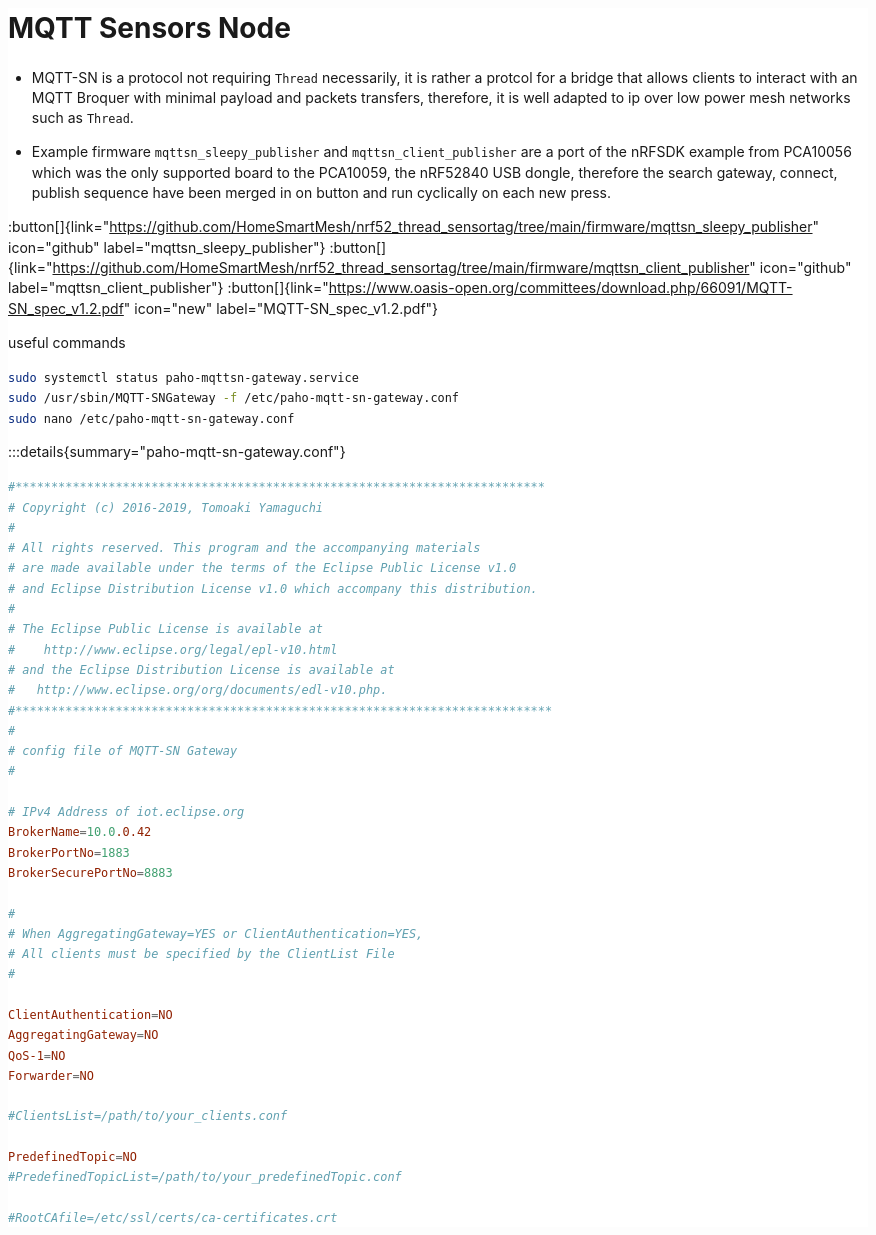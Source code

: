 
# MQTT Sensors Node
* MQTT-SN is a protocol not requiring `Thread` necessarily, it is rather a protcol for a bridge that allows clients to interact with an MQTT Broquer with minimal payload and packets transfers, therefore, it is well adapted to ip over low power mesh networks such as `Thread`.

* Example firmware `mqttsn_sleepy_publisher` and `mqttsn_client_publisher` are a port of the nRFSDK example from PCA10056 which was the only supported board to the PCA10059, the nRF52840 USB dongle, therefore the search gateway, connect, publish sequence have been merged in on button and run cyclically on each new press.

:button[]{link="https://github.com/HomeSmartMesh/nrf52_thread_sensortag/tree/main/firmware/mqttsn_sleepy_publisher" icon="github" label="mqttsn_sleepy_publisher"}
:button[]{link="https://github.com/HomeSmartMesh/nrf52_thread_sensortag/tree/main/firmware/mqttsn_client_publisher" icon="github" label="mqttsn_client_publisher"}
:button[]{link="https://www.oasis-open.org/committees/download.php/66091/MQTT-SN_spec_v1.2.pdf" icon="new" label="MQTT-SN_spec_v1.2.pdf"}


useful commands
```bash
sudo systemctl status paho-mqttsn-gateway.service
sudo /usr/sbin/MQTT-SNGateway -f /etc/paho-mqtt-sn-gateway.conf
sudo nano /etc/paho-mqtt-sn-gateway.conf
```

:::details{summary="paho-mqtt-sn-gateway.conf"}
```conf
#**************************************************************************
# Copyright (c) 2016-2019, Tomoaki Yamaguchi
#
# All rights reserved. This program and the accompanying materials
# are made available under the terms of the Eclipse Public License v1.0
# and Eclipse Distribution License v1.0 which accompany this distribution.
#
# The Eclipse Public License is available at
#    http://www.eclipse.org/legal/epl-v10.html
# and the Eclipse Distribution License is available at
#   http://www.eclipse.org/org/documents/edl-v10.php.
#***************************************************************************
#
# config file of MQTT-SN Gateway
#

# IPv4 Address of iot.eclipse.org
BrokerName=10.0.0.42
BrokerPortNo=1883
BrokerSecurePortNo=8883

#
# When AggregatingGateway=YES or ClientAuthentication=YES,
# All clients must be specified by the ClientList File
#

ClientAuthentication=NO
AggregatingGateway=NO
QoS-1=NO
Forwarder=NO

#ClientsList=/path/to/your_clients.conf

PredefinedTopic=NO
#PredefinedTopicList=/path/to/your_predefinedTopic.conf

#RootCAfile=/etc/ssl/certs/ca-certificates.crt
```